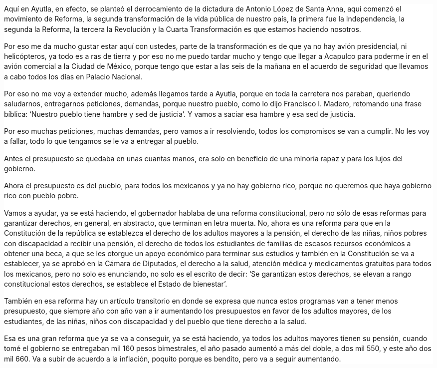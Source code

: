 Aquí en Ayutla, en efecto, se planteó el derrocamiento de la dictadura de
Antonio López de Santa Anna, aquí comenzó el movimiento de Reforma, la segunda
transformación de la vida pública de nuestro país, la primera fue la
Independencia, la segunda la Reforma, la tercera la Revolución y la Cuarta
Transformación es que estamos haciendo nosotros.

Por eso me da mucho gustar estar aquí con ustedes, parte de la transformación
es de que ya no hay avión presidencial, ni helicópteros, ya todo es a ras de
tierra y por eso no me puedo tardar mucho y tengo que llegar a Acapulco para
poderme ir en el avión comercial a la Ciudad de México, porque tengo que estar
a las seis de la mañana en el acuerdo de seguridad que llevamos a cabo todos
los días en Palacio Nacional.

Por eso no me voy a extender mucho, además llegamos tarde a Ayutla, porque en
toda la carretera nos paraban, queriendo saludarnos, entregarnos peticiones,
demandas, porque nuestro pueblo, como lo dijo Francisco I. Madero, retomando
una frase bíblica: ‘Nuestro pueblo tiene hambre y sed de justicia’. Y vamos a
saciar esa hambre y esa sed de justicia.

Por eso muchas peticiones, muchas demandas, pero vamos a ir resolviendo, todos
los compromisos se van a cumplir. No les voy a fallar, todo lo que tengamos se
le va a entregar al pueblo.

Antes el presupuesto se quedaba en unas cuantas manos, era solo en beneficio
de una minoría rapaz y para los lujos del gobierno.

Ahora el presupuesto es del pueblo, para todos los mexicanos y ya no hay
gobierno rico, porque no queremos que haya gobierno rico con pueblo pobre.

Vamos a ayudar, ya se está haciendo, el gobernador hablaba de una reforma
constitucional, pero no sólo de esas reformas para garantizar derechos, en
general, en abstracto, que terminan en letra muerta. No, ahora es una reforma
para que en la Constitución de la república se establezca el derecho de los
adultos mayores a la pensión, el derecho de las niñas, niños pobres con
discapacidad a recibir una pensión, el derecho de todos los estudiantes de
familias de escasos recursos económicos a obtener una beca, a que se les
otorgue un apoyo económico para terminar sus estudios y también en la
Constitución se va a establecer, ya se aprobó en la Cámara de Diputados, el
derecho a la salud, atención médica y medicamentos gratuitos para todos los
mexicanos, pero no solo es enunciando, no solo es el escrito de decir: ‘Se
garantizan estos derechos, se elevan a rango constitucional estos derechos, se
establece el Estado de bienestar’.

También en esa reforma hay un artículo transitorio en donde se expresa que
nunca estos programas van a tener menos presupuesto, que siempre año con año
van a ir aumentando los presupuestos en favor de los adultos mayores, de los
estudiantes, de las niñas, niños con discapacidad y del pueblo que tiene
derecho a la salud.

Esa es una gran reforma que ya se va a conseguir, ya se está haciendo, ya
todos los adultos mayores tienen su pensión, cuando tomé el gobierno se
entregaban mil 160 pesos bimestrales, el año pasado aumentó a más del doble, a
dos mil 550, y este año dos mil 660. Va a subir de acuerdo a la inflación,
poquito porque es bendito, pero va a seguir aumentando.
